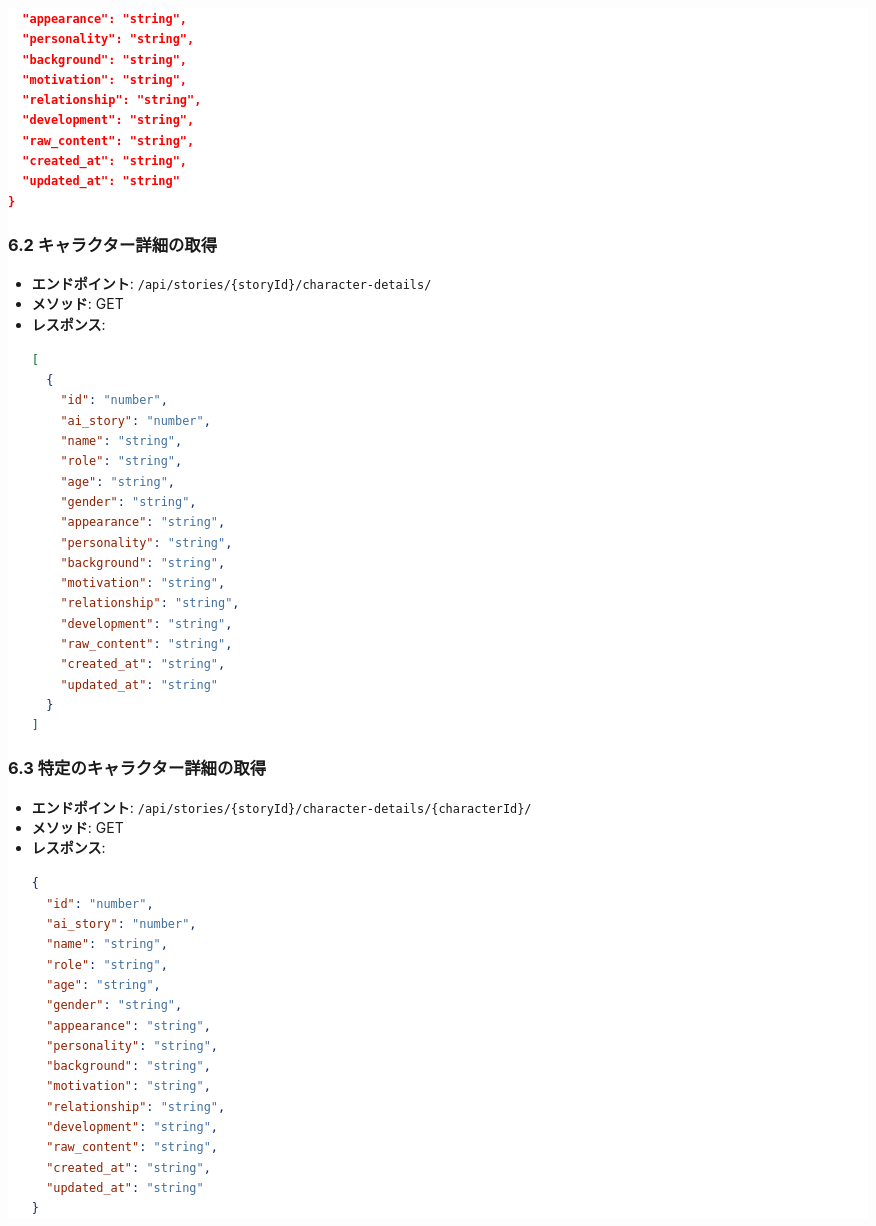   ```json
    "appearance": "string",
    "personality": "string",
    "background": "string",
    "motivation": "string",
    "relationship": "string",
    "development": "string",
    "raw_content": "string",
    "created_at": "string",
    "updated_at": "string"
  }
  ```

### 6.2 キャラクター詳細の取得

- **エンドポイント**: `/api/stories/{storyId}/character-details/`
- **メソッド**: GET
- **レスポンス**:
  ```json
  [
    {
      "id": "number",
      "ai_story": "number",
      "name": "string",
      "role": "string",
      "age": "string",
      "gender": "string",
      "appearance": "string",
      "personality": "string",
      "background": "string",
      "motivation": "string",
      "relationship": "string",
      "development": "string",
      "raw_content": "string",
      "created_at": "string",
      "updated_at": "string"
    }
  ]
  ```

### 6.3 特定のキャラクター詳細の取得

- **エンドポイント**: `/api/stories/{storyId}/character-details/{characterId}/`
- **メソッド**: GET
- **レスポンス**:
  ```json
  {
    "id": "number",
    "ai_story": "number",
    "name": "string",
    "role": "string",
    "age": "string",
    "gender": "string",
    "appearance": "string",
    "personality": "string",
    "background": "string",
    "motivation": "string",
    "relationship": "string",
    "development": "string",
    "raw_content": "string",
    "created_at": "string",
    "updated_at": "string"
  }
  ```
